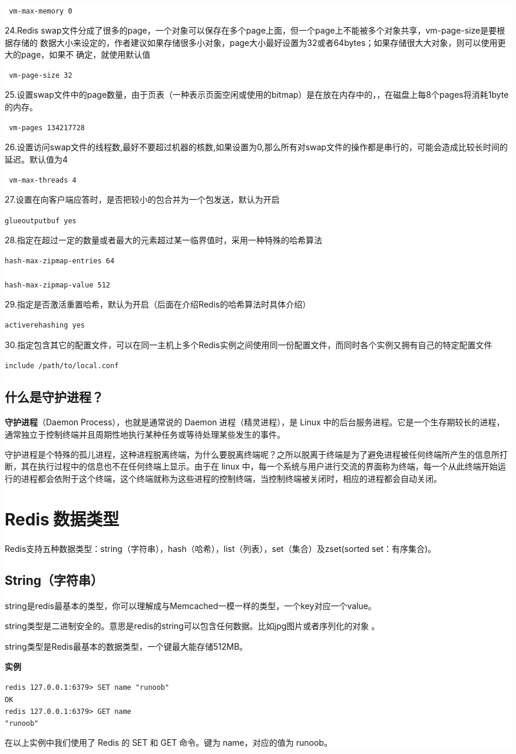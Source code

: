      vm-max-memory 0

24.Redis swap文件分成了很多的page，一个对象可以保存在多个page上面，但一个page上不能被多个对象共享，vm-page-size是要根据存储的 数据大小来设定的，作者建议如果存储很多小对象，page大小最好设置为32或者64bytes；如果存储很大大对象，则可以使用更大的page，如果不 确定，就使用默认值

     vm-page-size 32

25.设置swap文件中的page数量，由于页表（一种表示页面空闲或使用的bitmap）是在放在内存中的，，在磁盘上每8个pages将消耗1byte的内存。

     vm-pages 134217728

26.设置访问swap文件的线程数,最好不要超过机器的核数,如果设置为0,那么所有对swap文件的操作都是串行的，可能会造成比较长时间的延迟。默认值为4

     vm-max-threads 4

27.设置在向客户端应答时，是否把较小的包合并为一个包发送，默认为开启

    glueoutputbuf yes

28.指定在超过一定的数量或者最大的元素超过某一临界值时，采用一种特殊的哈希算法

    hash-max-zipmap-entries 64

    hash-max-zipmap-value 512

29.指定是否激活重置哈希，默认为开启（后面在介绍Redis的哈希算法时具体介绍）

    activerehashing yes

30.指定包含其它的配置文件，可以在同一主机上多个Redis实例之间使用同一份配置文件，而同时各个实例又拥有自己的特定配置文件

    include /path/to/local.conf

## 什么是守护进程？ ##
**守护进程**（Daemon Process），也就是通常说的 Daemon 进程（精灵进程），是 Linux 中的后台服务进程。它是一个生存期较长的进程，通常独立于控制终端并且周期性地执行某种任务或等待处理某些发生的事件。

守护进程是个特殊的孤儿进程，这种进程脱离终端，为什么要脱离终端呢？之所以脱离于终端是为了避免进程被任何终端所产生的信息所打断，其在执行过程中的信息也不在任何终端上显示。由于在 linux 中，每一个系统与用户进行交流的界面称为终端，每一个从此终端开始运行的进程都会依附于这个终端，这个终端就称为这些进程的控制终端，当控制终端被关闭时，相应的进程都会自动关闭。

# Redis 数据类型 #
Redis支持五种数据类型：string（字符串），hash（哈希），list（列表），set（集合）及zset(sorted set：有序集合)。

## String（字符串） ##
string是redis最基本的类型，你可以理解成与Memcached一模一样的类型，一个key对应一个value。

string类型是二进制安全的。意思是redis的string可以包含任何数据。比如jpg图片或者序列化的对象 。

string类型是Redis最基本的数据类型，一个键最大能存储512MB。

**实例**

	redis 127.0.0.1:6379> SET name "runoob"
	OK
	redis 127.0.0.1:6379> GET name
	"runoob"

在以上实例中我们使用了 Redis 的 SET 和 GET 命令。键为 name，对应的值为 runoob。
